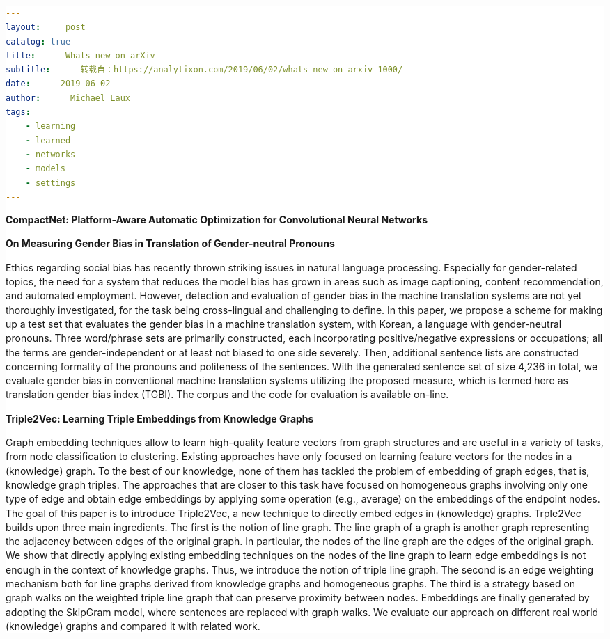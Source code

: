 ```yaml
---
layout:     post
catalog: true
title:      Whats new on arXiv
subtitle:      转载自：https://analytixon.com/2019/06/02/whats-new-on-arxiv-1000/
date:      2019-06-02
author:      Michael Laux
tags:
    - learning
    - learned
    - networks
    - models
    - settings
---
```


**CompactNet: Platform-Aware Automatic Optimization for Convolutional Neural Networks**

**On Measuring Gender Bias in Translation of Gender-neutral Pronouns**

Ethics regarding social bias has recently thrown striking issues in natural language processing. Especially for gender-related topics, the need for a system that reduces the model bias has grown in areas such as image captioning, content recommendation, and automated employment. However, detection and evaluation of gender bias in the machine translation systems are not yet thoroughly investigated, for the task being cross-lingual and challenging to define. In this paper, we propose a scheme for making up a test set that evaluates the gender bias in a machine translation system, with Korean, a language with gender-neutral pronouns. Three word/phrase sets are primarily constructed, each incorporating positive/negative expressions or occupations; all the terms are gender-independent or at least not biased to one side severely. Then, additional sentence lists are constructed concerning formality of the pronouns and politeness of the sentences. With the generated sentence set of size 4,236 in total, we evaluate gender bias in conventional machine translation systems utilizing the proposed measure, which is termed here as translation gender bias index (TGBI). The corpus and the code for evaluation is available on-line.

**Triple2Vec: Learning Triple Embeddings from Knowledge Graphs**

Graph embedding techniques allow to learn high-quality feature vectors from graph structures and are useful in a variety of tasks, from node classification to clustering. Existing approaches have only focused on learning feature vectors for the nodes in a (knowledge) graph. To the best of our knowledge, none of them has tackled the problem of embedding of graph edges, that is, knowledge graph triples. The approaches that are closer to this task have focused on homogeneous graphs involving only one type of edge and obtain edge embeddings by applying some operation (e.g., average) on the embeddings of the endpoint nodes. The goal of this paper is to introduce Triple2Vec, a new technique to directly embed edges in (knowledge) graphs. Trple2Vec builds upon three main ingredients. The first is the notion of line graph. The line graph of a graph is another graph representing the adjacency between edges of the original graph. In particular, the nodes of the line graph are the edges of the original graph. We show that directly applying existing embedding techniques on the nodes of the line graph to learn edge embeddings is not enough in the context of knowledge graphs. Thus, we introduce the notion of triple line graph. The second is an edge weighting mechanism both for line graphs derived from knowledge graphs and homogeneous graphs. The third is a strategy based on graph walks on the weighted triple line graph that can preserve proximity between nodes. Embeddings are finally generated by adopting the SkipGram model, where sentences are replaced with graph walks. We evaluate our approach on different real world (knowledge) graphs and compared it with related work.

